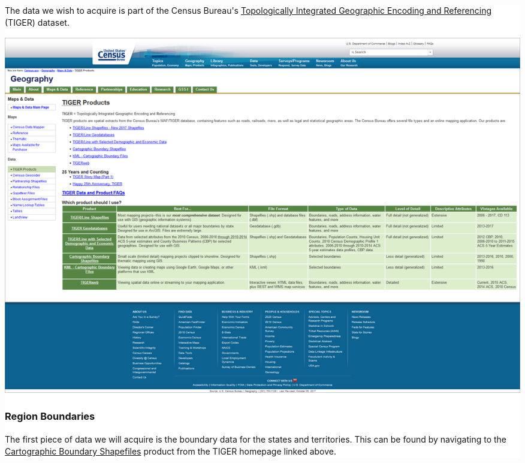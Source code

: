 The data we wish to acquire is part of the Census Bureau's [Topologically Integrated Geographic Encoding and Referencing](https://www.census.gov/geo/maps-data/data/tiger.html) (TIGER) dataset.

![US Census Bureau TIGER Homepage](images/census-tiger.png)

### Region Boundaries

The first piece of data we will acquire is the boundary data for the states and territories. This can be found by navigating to the [Cartographic Boundary Shapefiles](https://www.census.gov/geo/maps-data/data/tiger-cart-boundary.html) product from the TIGER homepage linked above.
